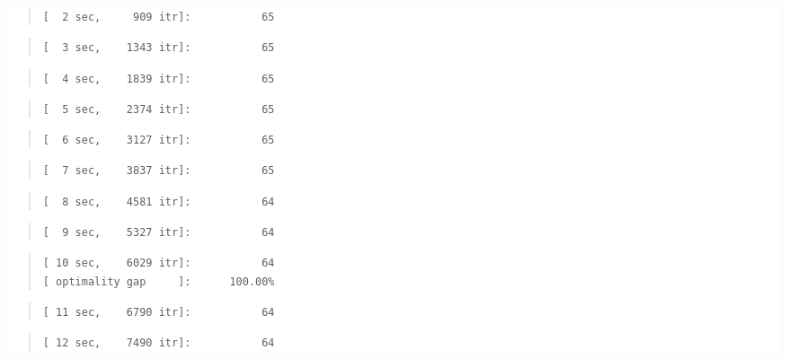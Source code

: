 > ```
> [  2 sec,     909 itr]:           65
> 
> ```

> ```
> [  3 sec,    1343 itr]:           65
> 
> ```

> ```
> [  4 sec,    1839 itr]:           65
> 
> ```

> ```
> [  5 sec,    2374 itr]:           65
> 
> ```

> ```
> [  6 sec,    3127 itr]:           65
> 
> ```

> ```
> [  7 sec,    3837 itr]:           65
> 
> ```

> ```
> [  8 sec,    4581 itr]:           64
> 
> ```

> ```
> [  9 sec,    5327 itr]:           64
> 
> ```

> ```
> [ 10 sec,    6029 itr]:           64
> [ optimality gap     ]:      100.00%
> 
> ```

> ```
> [ 11 sec,    6790 itr]:           64
> 
> ```

> ```
> [ 12 sec,    7490 itr]:           64
> 
> ```
